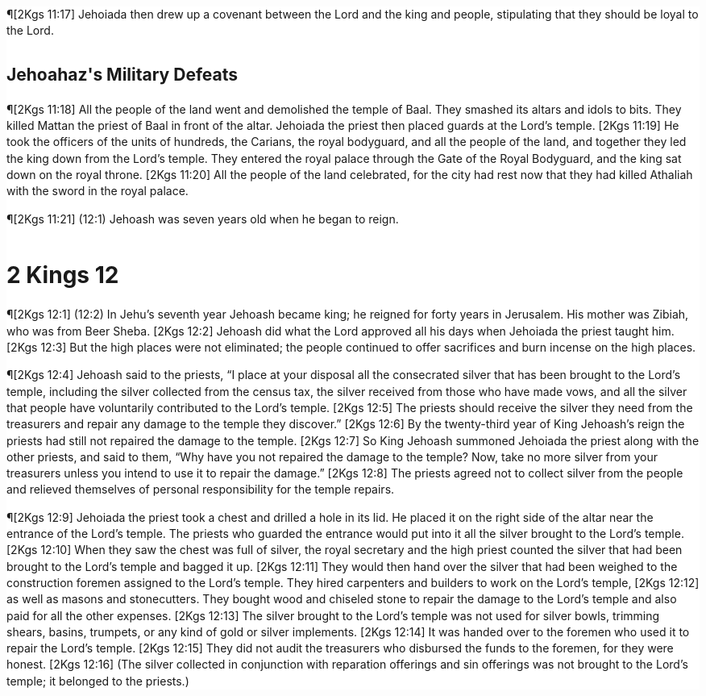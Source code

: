 ¶[2Kgs 11:17] Jehoiada then drew up a covenant between the Lord and the king and people, stipulating that they should be loyal to the Lord.

## Jehoahaz's Military Defeats
¶[2Kgs 11:18] All the people of the land went and demolished the temple of Baal. They smashed its altars and idols to bits. They killed Mattan the priest of Baal in front of the altar. Jehoiada the priest then placed guards at the Lord’s temple.
[2Kgs 11:19] He took the officers of the units of hundreds, the Carians, the royal bodyguard, and all the people of the land, and together they led the king down from the Lord’s temple. They entered the royal palace through the Gate of the Royal Bodyguard, and the king sat down on the royal throne.
[2Kgs 11:20] All the people of the land celebrated, for the city had rest now that they had killed Athaliah with the sword in the royal palace.

¶[2Kgs 11:21] (12:1) Jehoash was seven years old when he began to reign.


# 2 Kings 12

¶[2Kgs 12:1] (12:2) In Jehu’s seventh year Jehoash became king; he reigned for forty years in Jerusalem. His mother was Zibiah, who was from Beer Sheba.
[2Kgs 12:2] Jehoash did what the Lord approved all his days when Jehoiada the priest taught him.
[2Kgs 12:3] But the high places were not eliminated; the people continued to offer sacrifices and burn incense on the high places.

¶[2Kgs 12:4] Jehoash said to the priests, “I place at your disposal all the consecrated silver that has been brought to the Lord’s temple, including the silver collected from the census tax, the silver received from those who have made vows, and all the silver that people have voluntarily contributed to the Lord’s temple.
[2Kgs 12:5] The priests should receive the silver they need from the treasurers and repair any damage to the temple they discover.”
[2Kgs 12:6] By the twenty-third year of King Jehoash’s reign the priests had still not repaired the damage to the temple.
[2Kgs 12:7] So King Jehoash summoned Jehoiada the priest along with the other priests, and said to them, “Why have you not repaired the damage to the temple? Now, take no more silver from your treasurers unless you intend to use it to repair the damage.”
[2Kgs 12:8] The priests agreed not to collect silver from the people and relieved themselves of personal responsibility for the temple repairs.

¶[2Kgs 12:9] Jehoiada the priest took a chest and drilled a hole in its lid. He placed it on the right side of the altar near the entrance of the Lord’s temple. The priests who guarded the entrance would put into it all the silver brought to the Lord’s temple.
[2Kgs 12:10] When they saw the chest was full of silver, the royal secretary and the high priest counted the silver that had been brought to the Lord’s temple and bagged it up.
[2Kgs 12:11] They would then hand over the silver that had been weighed to the construction foremen assigned to the Lord’s temple. They hired carpenters and builders to work on the Lord’s temple,
[2Kgs 12:12] as well as masons and stonecutters. They bought wood and chiseled stone to repair the damage to the Lord’s temple and also paid for all the other expenses.
[2Kgs 12:13] The silver brought to the Lord’s temple was not used for silver bowls, trimming shears, basins, trumpets, or any kind of gold or silver implements.
[2Kgs 12:14] It was handed over to the foremen who used it to repair the Lord’s temple.
[2Kgs 12:15] They did not audit the treasurers who disbursed the funds to the foremen, for they were honest.
[2Kgs 12:16] (The silver collected in conjunction with reparation offerings and sin offerings was not brought to the Lord’s temple; it belonged to the priests.)
